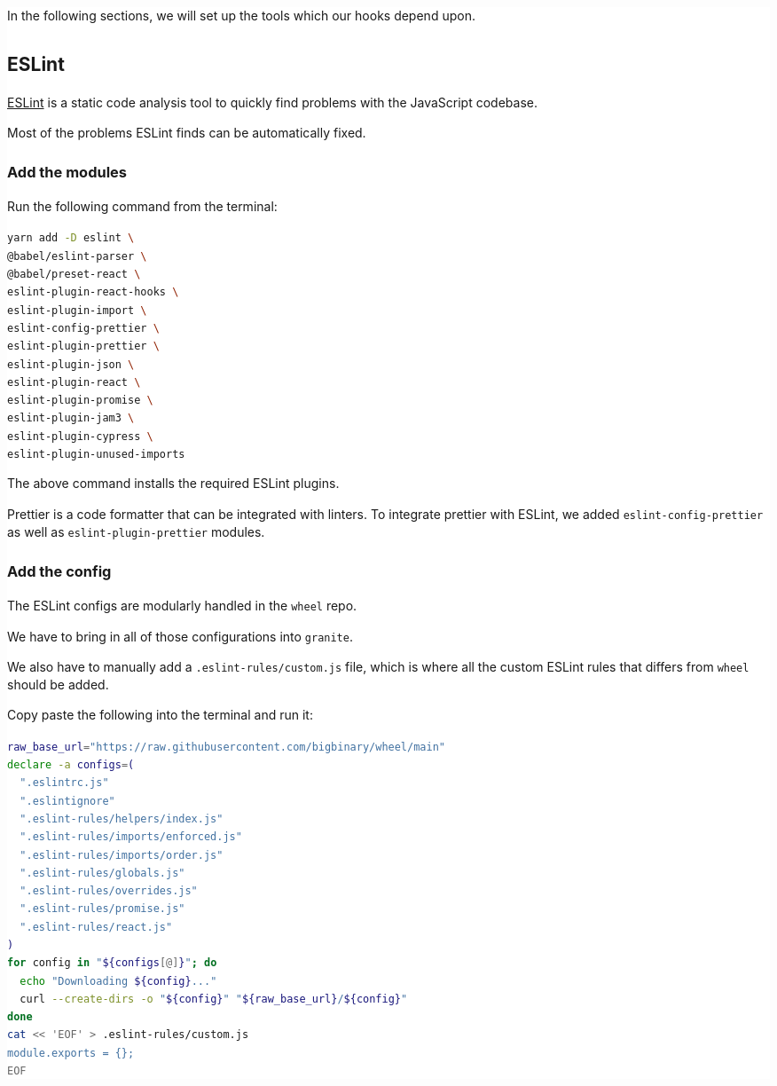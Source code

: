 In the following sections, we will set up the tools which our hooks depend upon.

## ESLint

[ESLint](https://eslint.org/) is a static code analysis tool to quickly find
problems with the JavaScript codebase.

Most of the problems ESLint finds can be automatically fixed.

### Add the modules

Run the following command from the terminal:

```bash
yarn add -D eslint \
@babel/eslint-parser \
@babel/preset-react \
eslint-plugin-react-hooks \
eslint-plugin-import \
eslint-config-prettier \
eslint-plugin-prettier \
eslint-plugin-json \
eslint-plugin-react \
eslint-plugin-promise \
eslint-plugin-jam3 \
eslint-plugin-cypress \
eslint-plugin-unused-imports
```

The above command installs the required ESLint plugins.

Prettier is a code formatter that can be integrated with linters. To integrate
prettier with ESLint, we added `eslint-config-prettier` as well as
`eslint-plugin-prettier` modules.

### Add the config

The ESLint configs are modularly handled in the `wheel` repo.

We have to bring in all of those configurations into `granite`.

We also have to manually add a `.eslint-rules/custom.js` file, which is where
all the custom ESLint rules that differs from `wheel` should be added.

Copy paste the following into the terminal and run it:

```bash
raw_base_url="https://raw.githubusercontent.com/bigbinary/wheel/main"
declare -a configs=(
  ".eslintrc.js"
  ".eslintignore"
  ".eslint-rules/helpers/index.js"
  ".eslint-rules/imports/enforced.js"
  ".eslint-rules/imports/order.js"
  ".eslint-rules/globals.js"
  ".eslint-rules/overrides.js"
  ".eslint-rules/promise.js"
  ".eslint-rules/react.js"
)
for config in "${configs[@]}"; do
  echo "Downloading ${config}..."
  curl --create-dirs -o "${config}" "${raw_base_url}/${config}"
done
cat << 'EOF' > .eslint-rules/custom.js
module.exports = {};
EOF
```
